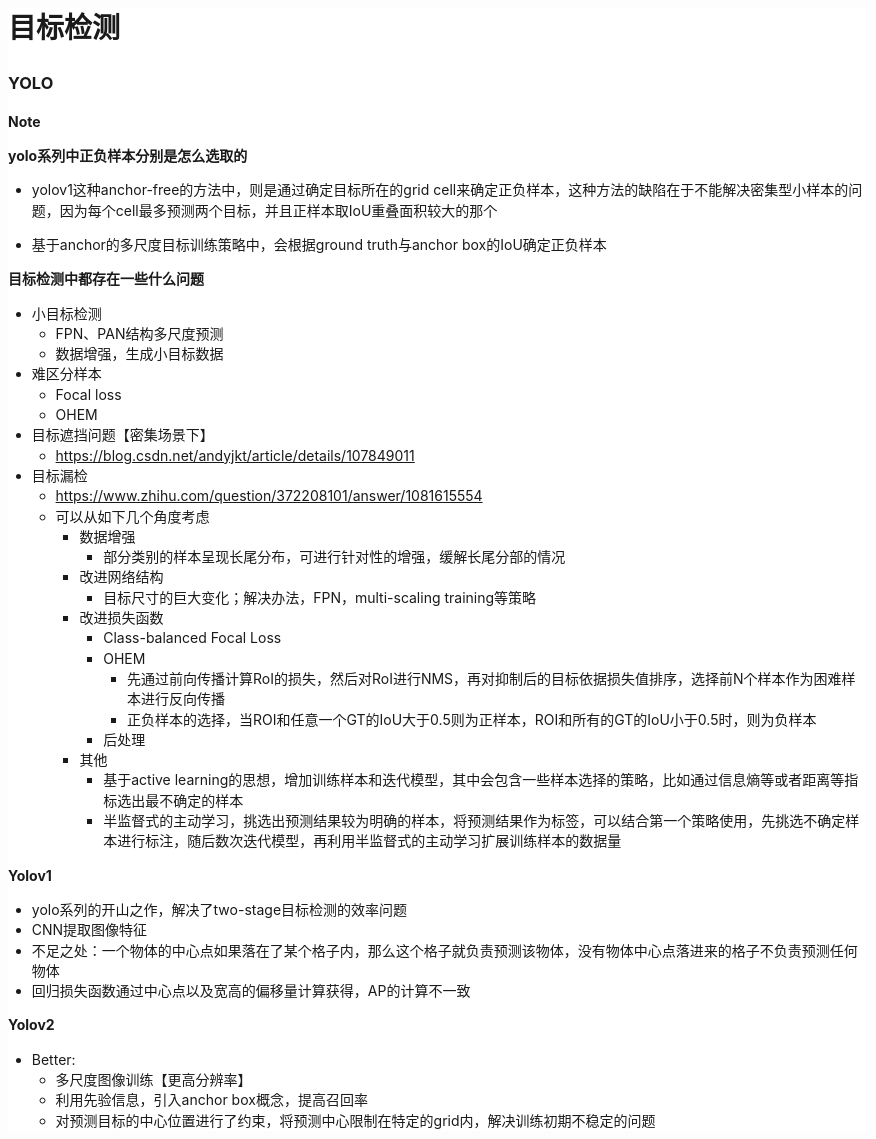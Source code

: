 # 目标检测

### YOLO

**Note**

**yolo系列中正负样本分别是怎么选取的**

* yolov1这种anchor-free的方法中，则是通过确定目标所在的grid cell来确定正负样本，这种方法的缺陷在于不能解决密集型小样本的问题，因为每个cell最多预测两个目标，并且正样本取IoU重叠面积较大的那个

* 基于anchor的多尺度目标训练策略中，会根据ground truth与anchor box的IoU确定正负样本

**目标检测中都存在一些什么问题**

* 小目标检测
  * FPN、PAN结构多尺度预测
  * 数据增强，生成小目标数据
* 难区分样本
  * Focal loss
  * OHEM
* 目标遮挡问题【密集场景下】
  * https://blog.csdn.net/andyjkt/article/details/107849011
* 目标漏检
  * https://www.zhihu.com/question/372208101/answer/1081615554
  * 可以从如下几个角度考虑
    * 数据增强
      * 部分类别的样本呈现长尾分布，可进行针对性的增强，缓解长尾分部的情况
    * 改进网络结构
      * 目标尺寸的巨大变化；解决办法，FPN，multi-scaling training等策略
    * 改进损失函数
      * Class-balanced Focal Loss
      * OHEM
        * 先通过前向传播计算RoI的损失，然后对RoI进行NMS，再对抑制后的目标依据损失值排序，选择前N个样本作为困难样本进行反向传播
        * 正负样本的选择，当ROI和任意一个GT的IoU大于0.5则为正样本，ROI和所有的GT的IoU小于0.5时，则为负样本
      * 后处理
    * 其他
      * 基于active learning的思想，增加训练样本和迭代模型，其中会包含一些样本选择的策略，比如通过信息熵等或者距离等指标选出最不确定的样本
      * 半监督式的主动学习，挑选出预测结果较为明确的样本，将预测结果作为标签，可以结合第一个策略使用，先挑选不确定样本进行标注，随后数次迭代模型，再利用半监督式的主动学习扩展训练样本的数据量

**Yolov1**

* yolo系列的开山之作，解决了two-stage目标检测的效率问题
* CNN提取图像特征
* 不足之处：一个物体的中心点如果落在了某个格子内，那么这个格子就负责预测该物体，没有物体中心点落进来的格子不负责预测任何物体
* 回归损失函数通过中心点以及宽高的偏移量计算获得，AP的计算不一致

**Yolov2**

* Better: 
  * 多尺度图像训练【更高分辨率】
  * 利用先验信息，引入anchor box概念，提高召回率
  * 对预测目标的中心位置进行了约束，将预测中心限制在特定的grid内，解决训练初期不稳定的问题
